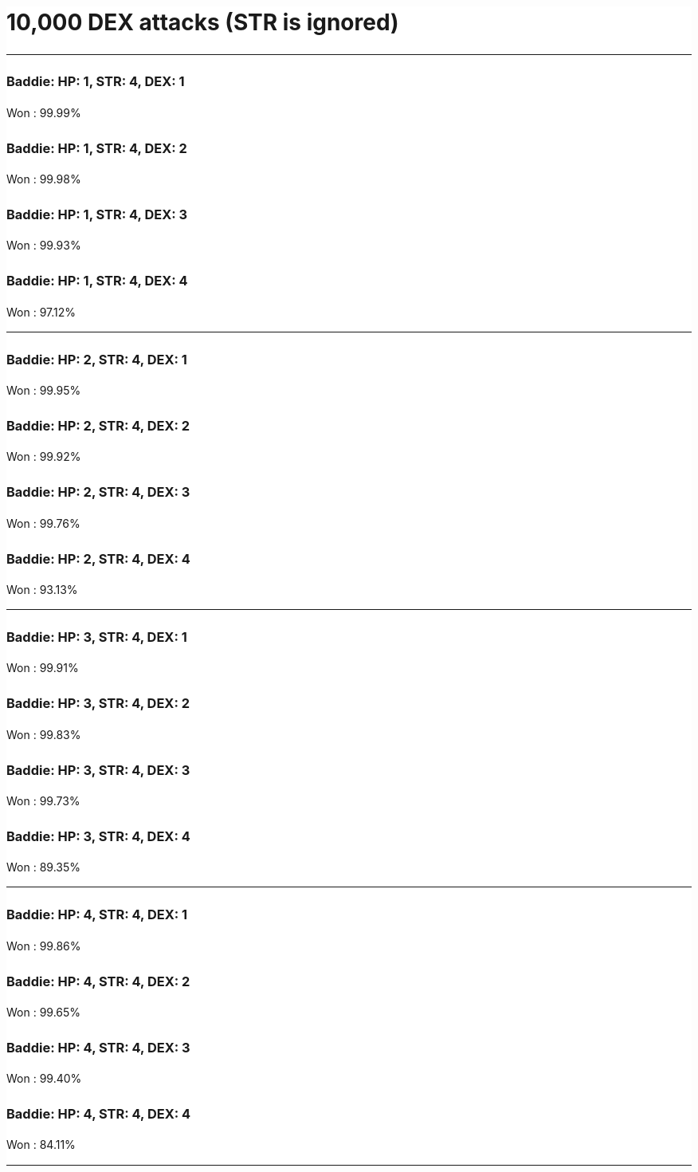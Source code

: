 
# 10,000 DEX attacks (STR is ignored)

---

### Baddie: HP: 1, STR: 4, DEX: 1
Won : 99.99%
### Baddie: HP: 1, STR: 4, DEX: 2
Won : 99.98%
### Baddie: HP: 1, STR: 4, DEX: 3
Won : 99.93%
### Baddie: HP: 1, STR: 4, DEX: 4
Won : 97.12%

---

### Baddie: HP: 2, STR: 4, DEX: 1
Won : 99.95%
### Baddie: HP: 2, STR: 4, DEX: 2
Won : 99.92%
### Baddie: HP: 2, STR: 4, DEX: 3
Won : 99.76%
### Baddie: HP: 2, STR: 4, DEX: 4
Won : 93.13%

---

### Baddie: HP: 3, STR: 4, DEX: 1
Won : 99.91%
### Baddie: HP: 3, STR: 4, DEX: 2
Won : 99.83%
### Baddie: HP: 3, STR: 4, DEX: 3
Won : 99.73%
### Baddie: HP: 3, STR: 4, DEX: 4
Won : 89.35%

---

### Baddie: HP: 4, STR: 4, DEX: 1
Won : 99.86%
### Baddie: HP: 4, STR: 4, DEX: 2
Won : 99.65%
### Baddie: HP: 4, STR: 4, DEX: 3
Won : 99.40%
### Baddie: HP: 4, STR: 4, DEX: 4
Won : 84.11%

---
